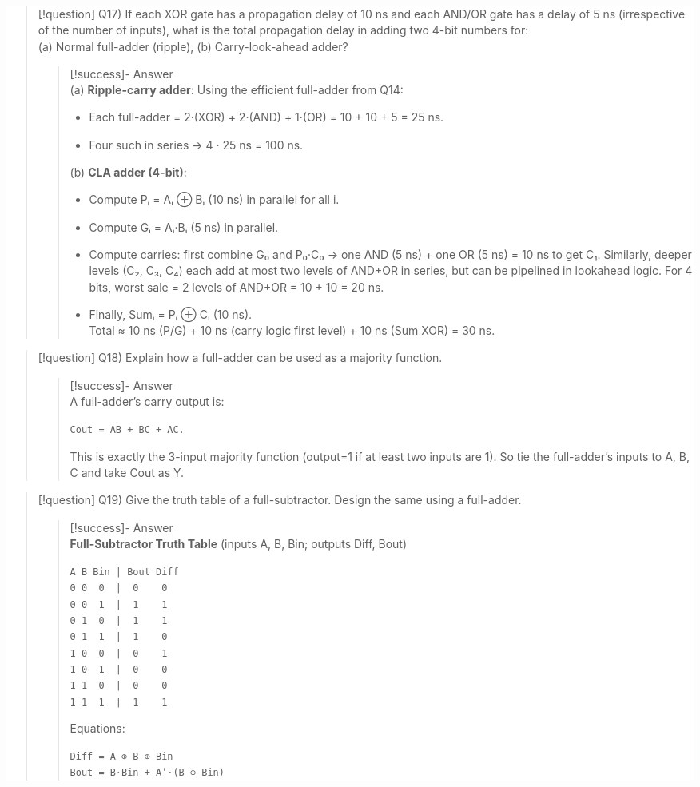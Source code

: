 
> [!question] Q17) If each XOR gate has a propagation delay of 10 ns and each AND/OR gate has a delay of 5 ns (irrespective of the number of inputs), what is the total propagation delay in adding two 4-bit numbers for:  
> (a) Normal full-adder (ripple), (b) Carry-look-ahead adder?
> 
> > [!success]- Answer  
> > (a) **Ripple-carry adder**: Using the efficient full-adder from Q14:
> > 
> > - Each full-adder = 2·(XOR) + 2·(AND) + 1·(OR) = 10 + 10 + 5 = 25 ns.
> >     
> > - Four such in series → 4 · 25 ns = 100 ns.
> >     
> > 
> > (b) **CLA adder (4-bit)**:
> > 
> > - Compute Pᵢ = Aᵢ ⊕ Bᵢ (10 ns) in parallel for all i.
> >     
> > - Compute Gᵢ = Aᵢ·Bᵢ (5 ns) in parallel.
> >     
> > - Compute carries: first combine G₀ and P₀·C₀ → one AND (5 ns) + one OR (5 ns) = 10 ns to get C₁. Similarly, deeper levels (C₂, C₃, C₄) each add at most two levels of AND+OR in series, but can be pipelined in lookahead logic. For 4 bits, worst sale = 2 levels of AND+OR = 10 + 10 = 20 ns.
> >     
> > - Finally, Sumᵢ = Pᵢ ⊕ Cᵢ (10 ns).  
> >     Total ≈ 10 ns (P/G) + 10 ns (carry logic first level) + 10 ns (Sum XOR) = 30 ns.
> >     


> [!question] Q18) Explain how a full-adder can be used as a majority function.
> 
> > [!success]- Answer  
> > A full-adder’s carry output is:
> > 
> > ```
> > Cout = AB + BC + AC.
> > ```
> > 
> > This is exactly the 3-input majority function (output=1 if at least two inputs are 1). So tie the full-adder’s inputs to A, B, C and take Cout as Y.


> [!question] Q19) Give the truth table of a full-subtractor. Design the same using a full-adder.
> 
> > [!success]- Answer  
> > **Full-Subtractor Truth Table** (inputs A, B, Bin; outputs Diff, Bout)
> > 
> > ```
> > A B Bin | Bout Diff  
> > 0 0  0  |  0    0  
> > 0 0  1  |  1    1  
> > 0 1  0  |  1    1  
> > 0 1  1  |  1    0  
> > 1 0  0  |  0    1  
> > 1 0  1  |  0    0  
> > 1 1  0  |  0    0  
> > 1 1  1  |  1    1  
> > ```
> > 
> > Equations:
> > 
> > ```
> > Diff = A ⊕ B ⊕ Bin  
> > Bout = B·Bin + A’·(B ⊕ Bin)
> > ```
> > 